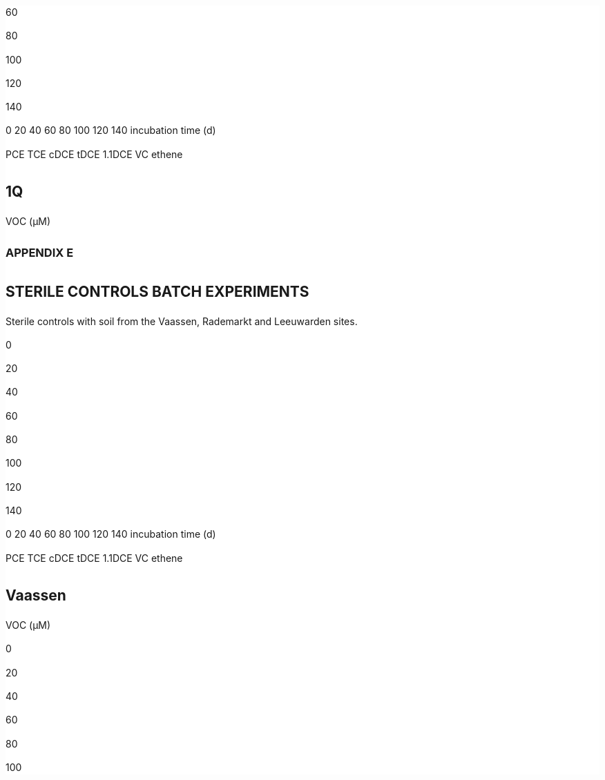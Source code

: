 60 

 80 

 100 

 120 

 140 

 0 20 40 60 80 100 120 140 incubation time (d) 

 PCE TCE cDCE tDCE 1.1DCE VC ethene 

## 1Q 

 VOC (μM) 


### APPENDIX E 

## STERILE CONTROLS BATCH EXPERIMENTS 

Sterile controls with soil from the Vaassen, Rademarkt and Leeuwarden sites. 

 0 

 20 

 40 

 60 

 80 

 100 

 120 

 140 

 0 20 40 60 80 100 120 140 incubation time (d) 

 PCE TCE cDCE tDCE 1.1DCE VC ethene 

## Vaassen 

 VOC (μM) 

 0 

 20 

 40 

 60 

 80 

 100 
